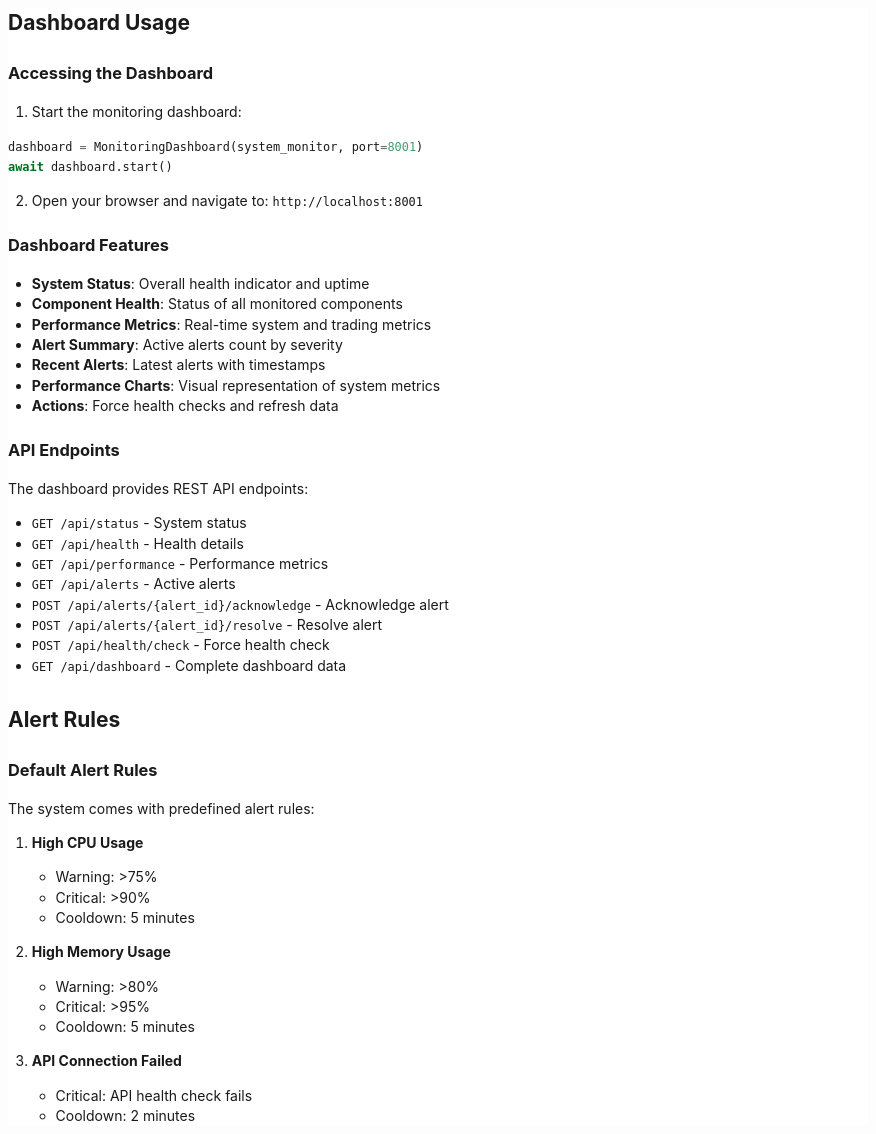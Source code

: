 ## Dashboard Usage

### Accessing the Dashboard

1. Start the monitoring dashboard:
```python
dashboard = MonitoringDashboard(system_monitor, port=8001)
await dashboard.start()
```

2. Open your browser and navigate to: `http://localhost:8001`

### Dashboard Features

- **System Status**: Overall health indicator and uptime
- **Component Health**: Status of all monitored components
- **Performance Metrics**: Real-time system and trading metrics
- **Alert Summary**: Active alerts count by severity
- **Recent Alerts**: Latest alerts with timestamps
- **Performance Charts**: Visual representation of system metrics
- **Actions**: Force health checks and refresh data

### API Endpoints

The dashboard provides REST API endpoints:

- `GET /api/status` - System status
- `GET /api/health` - Health details
- `GET /api/performance` - Performance metrics
- `GET /api/alerts` - Active alerts
- `POST /api/alerts/{alert_id}/acknowledge` - Acknowledge alert
- `POST /api/alerts/{alert_id}/resolve` - Resolve alert
- `POST /api/health/check` - Force health check
- `GET /api/dashboard` - Complete dashboard data

## Alert Rules

### Default Alert Rules

The system comes with predefined alert rules:

1. **High CPU Usage**
   - Warning: >75%
   - Critical: >90%
   - Cooldown: 5 minutes

2. **High Memory Usage**
   - Warning: >80%
   - Critical: >95%
   - Cooldown: 5 minutes

3. **API Connection Failed**
   - Critical: API health check fails
   - Cooldown: 2 minutes
